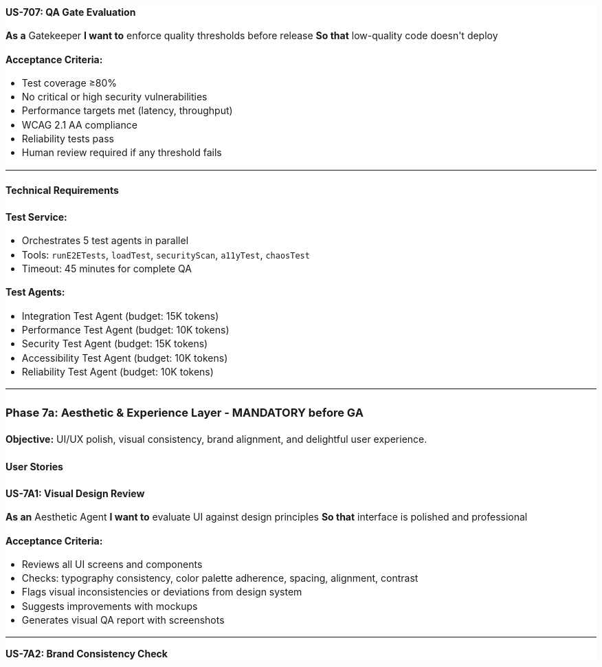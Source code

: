 
**US-707: QA Gate Evaluation**

**As a** Gatekeeper
**I want to** enforce quality thresholds before release
**So that** low-quality code doesn't deploy

**Acceptance Criteria:**
- Test coverage ≥80%
- No critical or high security vulnerabilities
- Performance targets met (latency, throughput)
- WCAG 2.1 AA compliance
- Reliability tests pass
- Human review required if any threshold fails

---

#### Technical Requirements

**Test Service:**
- Orchestrates 5 test agents in parallel
- Tools: `runE2ETests`, `loadTest`, `securityScan`, `a11yTest`, `chaosTest`
- Timeout: 45 minutes for complete QA

**Test Agents:**
- Integration Test Agent (budget: 15K tokens)
- Performance Test Agent (budget: 10K tokens)
- Security Test Agent (budget: 15K tokens)
- Accessibility Test Agent (budget: 10K tokens)
- Reliability Test Agent (budget: 10K tokens)

---

### Phase 7a: Aesthetic & Experience Layer - MANDATORY before GA

**Objective:** UI/UX polish, visual consistency, brand alignment, and delightful user experience.

#### User Stories

**US-7A1: Visual Design Review**

**As an** Aesthetic Agent
**I want to** evaluate UI against design principles
**So that** interface is polished and professional

**Acceptance Criteria:**
- Reviews all UI screens and components
- Checks: typography consistency, color palette adherence, spacing, alignment, contrast
- Flags visual inconsistencies or deviations from design system
- Suggests improvements with mockups
- Generates visual QA report with screenshots

---

**US-7A2: Brand Consistency Check**
